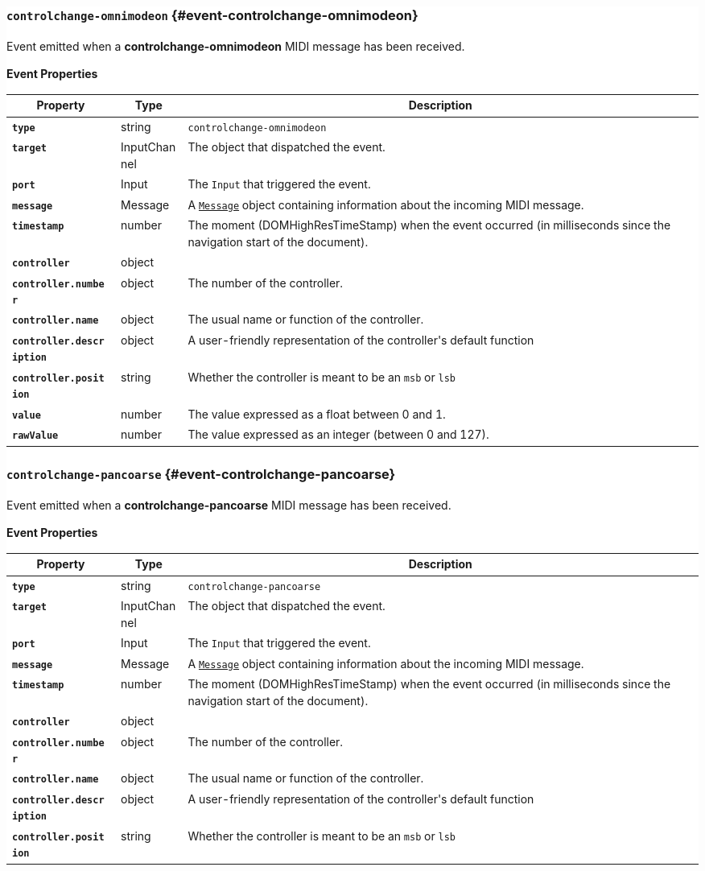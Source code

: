 
### `controlchange-omnimodeon` {#event-controlchange-omnimodeon}

<a id="event:controlchange-omnimodeon"></a>


Event emitted when a **controlchange-omnimodeon** MIDI message has been
received.



**Event Properties**

| Property                 | Type                     | Description              |
| ------------------------ | ------------------------ | ------------------------ |
  |**`type`** |string|`controlchange-omnimodeon`|
  |**`target`** |InputChannel|The object that dispatched the event.|
  |**`port`** |Input|The `Input` that triggered the event.|
  |**`message`** |Message|A [`Message`](Message) object containing information about the incoming MIDI message.|
  |**`timestamp`** |number|The moment (DOMHighResTimeStamp) when the event occurred (in milliseconds since the navigation start of the document).|
  |**`controller`** |object||
  |**`controller.number`** |object|The number of the controller.|
  |**`controller.name`** |object|The usual name or function of the controller.|
  |**`controller.description`** |object|A user-friendly representation of the controller's default function|
  |**`controller.position`** |string|Whether the controller is meant to be an `msb` or `lsb`|
  |**`value`** |number|The value expressed as a float between 0 and 1.|
  |**`rawValue`** |number|The value expressed as an integer (between 0 and 127).|


### `controlchange-pancoarse` {#event-controlchange-pancoarse}

<a id="event:controlchange-pancoarse"></a>


Event emitted when a **controlchange-pancoarse** MIDI message has been
received.



**Event Properties**

| Property                 | Type                     | Description              |
| ------------------------ | ------------------------ | ------------------------ |
  |**`type`** |string|`controlchange-pancoarse`|
  |**`target`** |InputChannel|The object that dispatched the event.|
  |**`port`** |Input|The `Input` that triggered the event.|
  |**`message`** |Message|A [`Message`](Message) object containing information about the incoming MIDI message.|
  |**`timestamp`** |number|The moment (DOMHighResTimeStamp) when the event occurred (in milliseconds since the navigation start of the document).|
  |**`controller`** |object||
  |**`controller.number`** |object|The number of the controller.|
  |**`controller.name`** |object|The usual name or function of the controller.|
  |**`controller.description`** |object|A user-friendly representation of the controller's default function|
  |**`controller.position`** |string|Whether the controller is meant to be an `msb` or `lsb`|